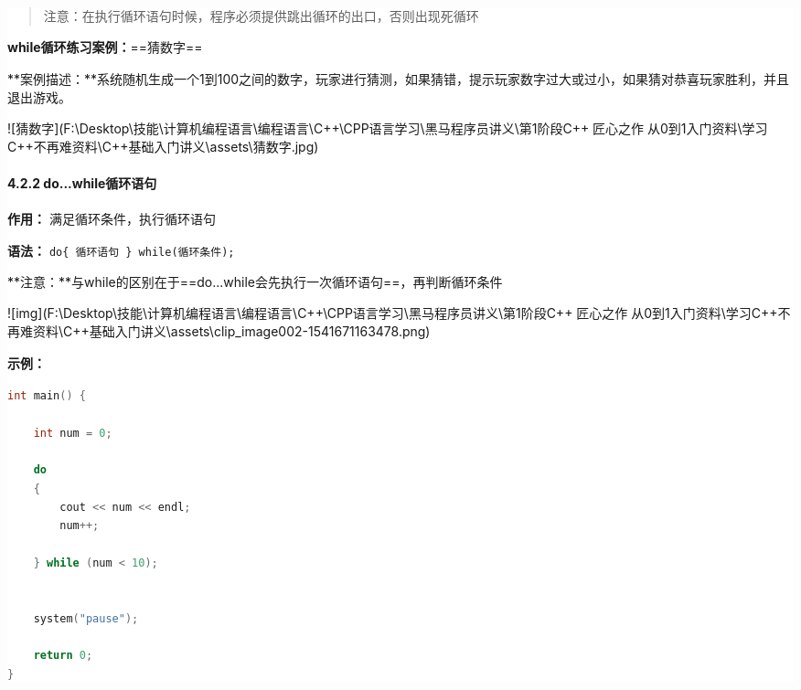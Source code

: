 > 注意：在执行循环语句时候，程序必须提供跳出循环的出口，否则出现死循环









**while循环练习案例：**==猜数字==

**案例描述：**系统随机生成一个1到100之间的数字，玩家进行猜测，如果猜错，提示玩家数字过大或过小，如果猜对恭喜玩家胜利，并且退出游戏。



![猜数字](F:\Desktop\技能\计算机编程语言\编程语言\C++\CPP语言学习\黑马程序员讲义\第1阶段C++ 匠心之作 从0到1入门资料\学习C++不再难资料\C++基础入门讲义\assets\猜数字.jpg)

















#### 4.2.2 do...while循环语句

**作用：** 满足循环条件，执行循环语句

**语法：** `do{ 循环语句 } while(循环条件);`

**注意：**与while的区别在于==do...while会先执行一次循环语句==，再判断循环条件

![img](F:\Desktop\技能\计算机编程语言\编程语言\C++\CPP语言学习\黑马程序员讲义\第1阶段C++ 匠心之作 从0到1入门资料\学习C++不再难资料\C++基础入门讲义\assets\clip_image002-1541671163478.png)



**示例：**

```C++
int main() {

	int num = 0;

	do
	{
		cout << num << endl;
		num++;

	} while (num < 10);
	
	
	system("pause");

	return 0;
}
```
